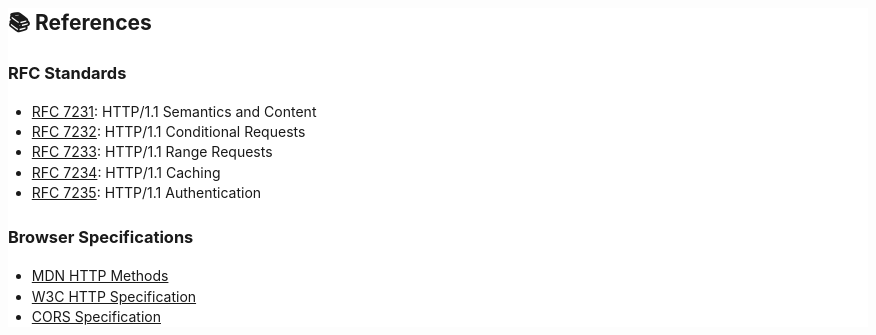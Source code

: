 ## 📚 References

### RFC Standards
- [RFC 7231](https://tools.ietf.org/html/rfc7231): HTTP/1.1 Semantics and Content
- [RFC 7232](https://tools.ietf.org/html/rfc7232): HTTP/1.1 Conditional Requests
- [RFC 7233](https://tools.ietf.org/html/rfc7233): HTTP/1.1 Range Requests
- [RFC 7234](https://tools.ietf.org/html/rfc7234): HTTP/1.1 Caching
- [RFC 7235](https://tools.ietf.org/html/rfc7235): HTTP/1.1 Authentication

### Browser Specifications
- [MDN HTTP Methods](https://developer.mozilla.org/en-US/docs/Web/HTTP/Methods)
- [W3C HTTP Specification](https://www.w3.org/Protocols/)
- [CORS Specification](https://developer.mozilla.org/en-US/docs/Web/HTTP/CORS) 